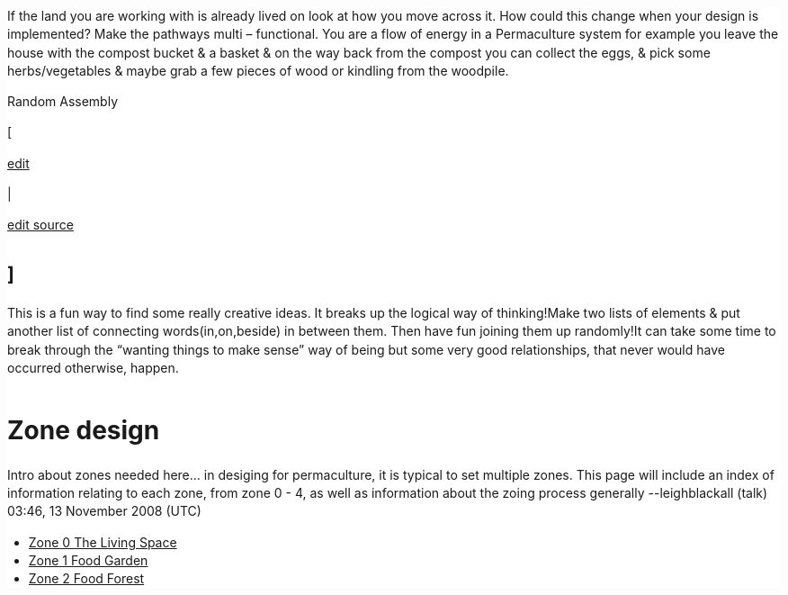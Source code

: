 

 If the land you are working with is already lived on look at how you move across it. How could this change when your design is implemented? Make the pathways multi – functional. You are a flow of energy in a Permaculture system for example you leave the house with the compost bucket & a basket & on the way back from the compost you can collect the eggs, & pick some herbs/vegetables & maybe grab a few pieces of wood or kindling from the woodpile.
 




 Random Assembly
 


 [
 
[edit](/w/index.php?title=Permaculture_Design/Designer%27s_checklist&veaction=edit&section=T-12 "Edit section: Random Assembly") 

 |
 
[edit source](/w/index.php?title=Permaculture_Design/Designer%27s_checklist&action=edit&section=T-12 "Edit section: Random Assembly") 

 ]
--------------------------------------------------------------------------------------------------------------------------------------------------------------------------------------------------------------------------------------------------------------------------------------------------------------



 This is a fun way to find some really creative ideas. It breaks up the logical way of thinking!Make two lists of elements & put another list of connecting words(in,on,beside) in between them. Then have fun joining them up randomly!It can take some time to break through the “wanting things to make sense” way of being but some very good relationships, that never would have occurred otherwise, happen.
 



  










 Zone design
==============



 Intro about zones needed here... in desiging for permaculture, it is typical to set multiple zones. This page will include an index of information relating to each zone, from zone 0 - 4, as well as information about the zoing process generally --leighblackall (talk) 03:46, 13 November 2008 (UTC)
 


* [Zone 0 The Living Space](/w/index.php?title=Permaculture_Design/Printable_version/Zone_0_The_Living_Space&action=edit&redlink=1 "Permaculture Design/Printable version/Zone 0 The Living Space (does not exist)")
* [Zone 1 Food Garden](/w/index.php?title=Permaculture_Design/Printable_version/Zone_1_Food_Garden&action=edit&redlink=1 "Permaculture Design/Printable version/Zone 1 Food Garden (does not exist)")
* [Zone 2 Food Forest](/w/index.php?title=Permaculture_Design/Printable_version/Zone_2_Food_Forest&action=edit&redlink=1 "Permaculture Design/Printable version/Zone 2 Food Forest (does not exist)")
